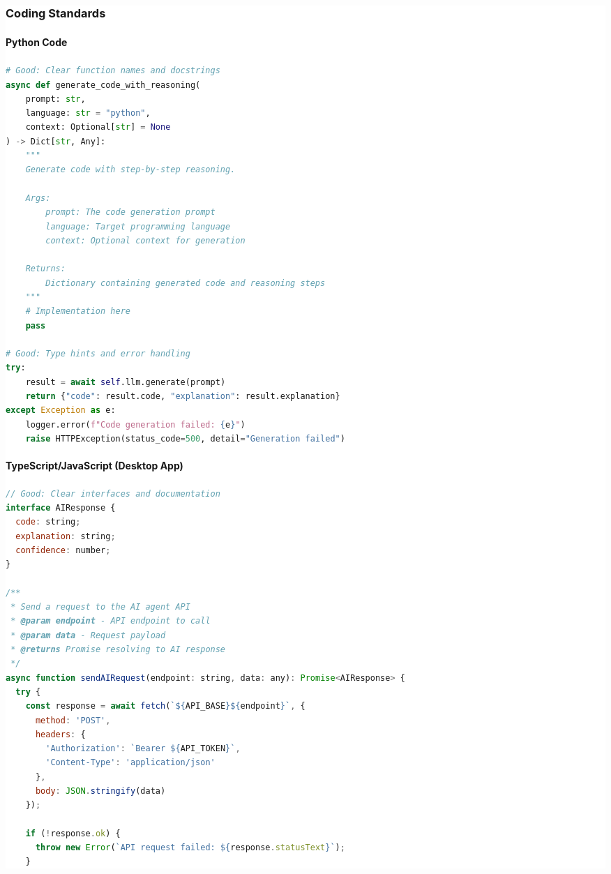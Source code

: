 ### Coding Standards

#### Python Code

```python
# Good: Clear function names and docstrings
async def generate_code_with_reasoning(
    prompt: str, 
    language: str = "python", 
    context: Optional[str] = None
) -> Dict[str, Any]:
    """
    Generate code with step-by-step reasoning.
    
    Args:
        prompt: The code generation prompt
        language: Target programming language
        context: Optional context for generation
        
    Returns:
        Dictionary containing generated code and reasoning steps
    """
    # Implementation here
    pass

# Good: Type hints and error handling
try:
    result = await self.llm.generate(prompt)
    return {"code": result.code, "explanation": result.explanation}
except Exception as e:
    logger.error(f"Code generation failed: {e}")
    raise HTTPException(status_code=500, detail="Generation failed")
```

#### TypeScript/JavaScript (Desktop App)

```javascript
// Good: Clear interfaces and documentation
interface AIResponse {
  code: string;
  explanation: string;
  confidence: number;
}

/**
 * Send a request to the AI agent API
 * @param endpoint - API endpoint to call
 * @param data - Request payload
 * @returns Promise resolving to AI response
 */
async function sendAIRequest(endpoint: string, data: any): Promise<AIResponse> {
  try {
    const response = await fetch(`${API_BASE}${endpoint}`, {
      method: 'POST',
      headers: {
        'Authorization': `Bearer ${API_TOKEN}`,
        'Content-Type': 'application/json'
      },
      body: JSON.stringify(data)
    });
    
    if (!response.ok) {
      throw new Error(`API request failed: ${response.statusText}`);
    }
```